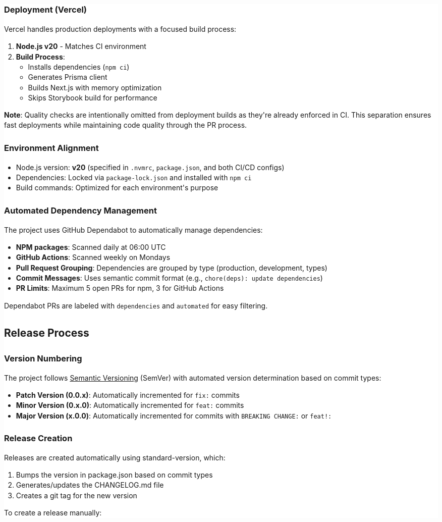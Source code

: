 ### Deployment (Vercel)

Vercel handles production deployments with a focused build process:

1. **Node.js v20** - Matches CI environment
2. **Build Process**:
   - Installs dependencies (`npm ci`)
   - Generates Prisma client
   - Builds Next.js with memory optimization
   - Skips Storybook build for performance

**Note**: Quality checks are intentionally omitted from deployment builds as they're already enforced in CI. This separation ensures fast deployments while maintaining code quality through the PR process.

### Environment Alignment

- Node.js version: **v20** (specified in `.nvmrc`, `package.json`, and both CI/CD configs)
- Dependencies: Locked via `package-lock.json` and installed with `npm ci`
- Build commands: Optimized for each environment's purpose

### Automated Dependency Management

The project uses GitHub Dependabot to automatically manage dependencies:

- **NPM packages**: Scanned daily at 06:00 UTC
- **GitHub Actions**: Scanned weekly on Mondays
- **Pull Request Grouping**: Dependencies are grouped by type (production, development, types)
- **Commit Messages**: Uses semantic commit format (e.g., `chore(deps): update dependencies`)
- **PR Limits**: Maximum 5 open PRs for npm, 3 for GitHub Actions

Dependabot PRs are labeled with `dependencies` and `automated` for easy filtering.

## Release Process

### Version Numbering

The project follows [Semantic Versioning](https://semver.org/) (SemVer) with automated version determination based on commit types:

- **Patch Version (0.0.x)**: Automatically incremented for `fix:` commits
- **Minor Version (0.x.0)**: Automatically incremented for `feat:` commits
- **Major Version (x.0.0)**: Automatically incremented for commits with `BREAKING CHANGE:` or `feat!:`

### Release Creation

Releases are created automatically using standard-version, which:

1. Bumps the version in package.json based on commit types
2. Generates/updates the CHANGELOG.md file
3. Creates a git tag for the new version

To create a release manually:

